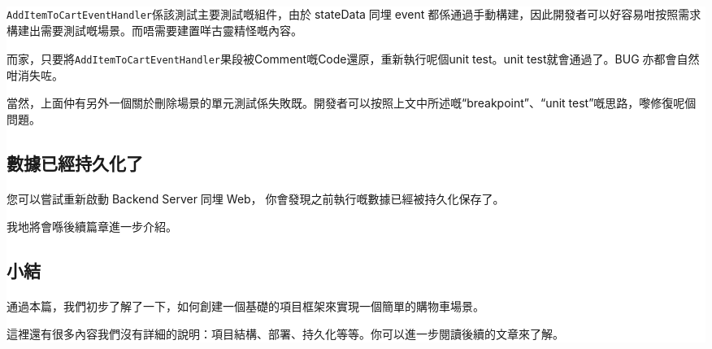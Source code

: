 `AddItemToCartEventHandler`係該測試主要測試嘅組件，由於 stateData 同埋 event 都係通過手動構建，因此開發者可以好容易咁按照需求構建出需要測試嘅場景。而唔需要建置咩古靈精怪嘅內容。

而家，只要將`AddItemToCartEventHandler`果段被Comment嘅Code還原，重新執行呢個unit test。unit test就會通過了。BUG 亦都會自然咁消失咗。

當然，上面仲有另外一個關於刪除場景的單元測試係失敗既。開發者可以按照上文中所述嘅“breakpoint”、“unit test”嘅思路，嚟修復呢個問題。

## 數據已經持久化了

您可以嘗試重新啟動 Backend Server 同埋 Web， 你會發現之前執行嘅數據已經被持久化保存了。

我地將會喺後續篇章進一步介紹。

## 小結

通過本篇，我們初步了解了一下，如何創建一個基礎的項目框架來實現一個簡單的購物車場景。

這裡還有很多內容我們沒有詳細的說明：項目結構、部署、持久化等等。你可以進一步閱讀後續的文章來了解。
